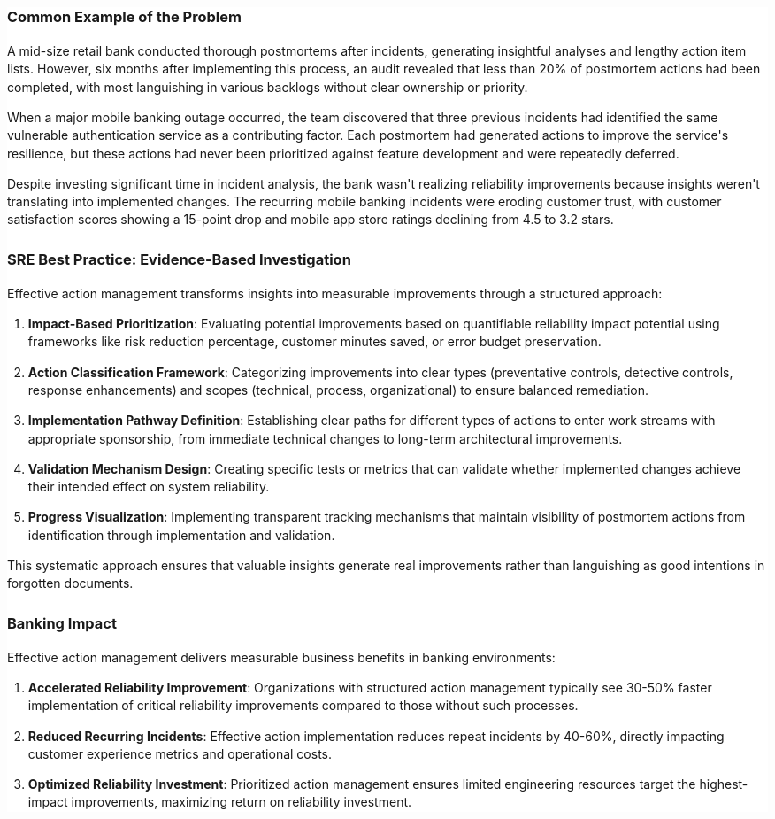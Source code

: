 ### Common Example of the Problem

A mid-size retail bank conducted thorough postmortems after incidents, generating insightful analyses and lengthy action item lists. However, six months after implementing this process, an audit revealed that less than 20% of postmortem actions had been completed, with most languishing in various backlogs without clear ownership or priority.

When a major mobile banking outage occurred, the team discovered that three previous incidents had identified the same vulnerable authentication service as a contributing factor. Each postmortem had generated actions to improve the service's resilience, but these actions had never been prioritized against feature development and were repeatedly deferred.

Despite investing significant time in incident analysis, the bank wasn't realizing reliability improvements because insights weren't translating into implemented changes. The recurring mobile banking incidents were eroding customer trust, with customer satisfaction scores showing a 15-point drop and mobile app store ratings declining from 4.5 to 3.2 stars.

### SRE Best Practice: Evidence-Based Investigation

Effective action management transforms insights into measurable improvements through a structured approach:

1. **Impact-Based Prioritization**: Evaluating potential improvements based on quantifiable reliability impact potential using frameworks like risk reduction percentage, customer minutes saved, or error budget preservation.

2. **Action Classification Framework**: Categorizing improvements into clear types (preventative controls, detective controls, response enhancements) and scopes (technical, process, organizational) to ensure balanced remediation.

3. **Implementation Pathway Definition**: Establishing clear paths for different types of actions to enter work streams with appropriate sponsorship, from immediate technical changes to long-term architectural improvements.

4. **Validation Mechanism Design**: Creating specific tests or metrics that can validate whether implemented changes achieve their intended effect on system reliability.

5. **Progress Visualization**: Implementing transparent tracking mechanisms that maintain visibility of postmortem actions from identification through implementation and validation.

This systematic approach ensures that valuable insights generate real improvements rather than languishing as good intentions in forgotten documents.

### Banking Impact

Effective action management delivers measurable business benefits in banking environments:

1. **Accelerated Reliability Improvement**: Organizations with structured action management typically see 30-50% faster implementation of critical reliability improvements compared to those without such processes.

2. **Reduced Recurring Incidents**: Effective action implementation reduces repeat incidents by 40-60%, directly impacting customer experience metrics and operational costs.

3. **Optimized Reliability Investment**: Prioritized action management ensures limited engineering resources target the highest-impact improvements, maximizing return on reliability investment.
